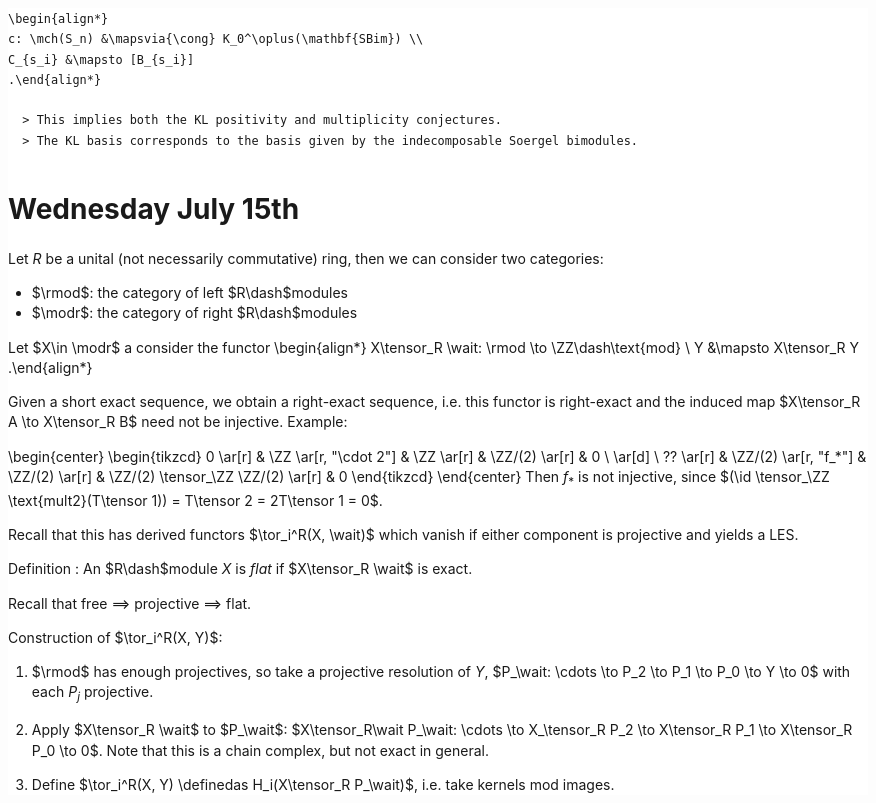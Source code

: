     \begin{align*}
    c: \mch(S_n) &\mapsvia{\cong} K_0^\oplus(\mathbf{SBim}) \\
    C_{s_i} &\mapsto [B_{s_i}]
    .\end{align*}

      > This implies both the KL positivity and multiplicity conjectures.
      > The KL basis corresponds to the basis given by the indecomposable Soergel bimodules.

    



# Wednesday July 15th

Let $R$ be a unital (not necessarily commutative) ring, then we can consider two categories:

- $\rmod$: the category of left $R\dash$modules
- $\modr$: the category of right $R\dash$modules

Let $X\in \modr$ a consider the functor
\begin{align*}
X\tensor_R \wait: \rmod \to \ZZ\dash\text{mod} \\
Y &\mapsto X\tensor_R Y
.\end{align*}

Given a short exact sequence, we obtain a right-exact sequence, i.e. this functor is right-exact and the induced map $X\tensor_R A \to X\tensor_R B$ need not be injective.
Example:

\begin{center}
\begin{tikzcd}
0 \ar[r] & \ZZ \ar[r, "\cdot 2"] & \ZZ \ar[r] & \ZZ/(2) \ar[r] & 0 \\
\ar[d] \\
?? \ar[r] & \ZZ/(2) \ar[r, "f_*"] & \ZZ/(2) \ar[r] & \ZZ/(2) \tensor_\ZZ \ZZ/(2) \ar[r] & 0
\end{tikzcd}
\end{center}
Then $f_*$ is not injective, since $(\id \tensor_\ZZ \text{mult2}(T\tensor 1)) = T\tensor 2 = 2T\tensor 1 = 0$.

Recall that this has derived functors $\tor_i^R(X, \wait)$ which vanish if either component is projective and yields a LES.

Definition
: An $R\dash$module $X$ is *flat* if $X\tensor_R \wait$ is exact.


Recall that free $\implies$ projective $\implies$ flat.

Construction of $\tor_i^R(X, Y)$:

1. $\rmod$ has enough projectives, so take a projective resolution of $Y$, $P_\wait: \cdots \to P_2 \to P_1 \to P_0 \to Y \to 0$ with each $P_j$ projective.
2. Apply $X\tensor_R \wait$ to $P_\wait$: $X\tensor_R\wait P_\wait: \cdots \to X_\tensor_R P_2 \to X\tensor_R P_1 \to X\tensor_R P_0 \to 0$. 
  Note that this is a chain complex, but not exact in general.

3. Define $\tor_i^R(X, Y) \definedas H_i(X\tensor_R P_\wait)$, i.e. take kernels mod images.
